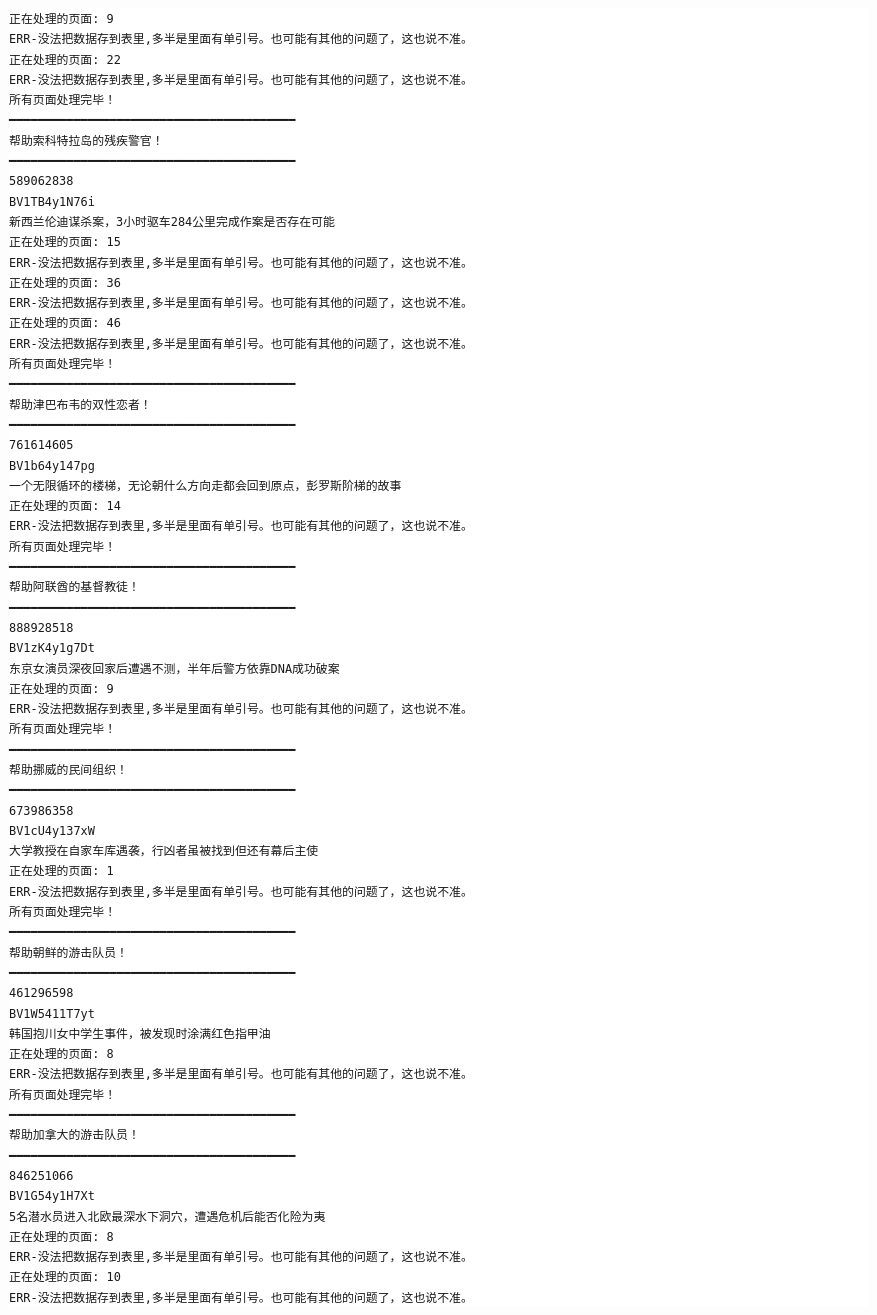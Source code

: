    正在处理的页面: 9
    ERR-没法把数据存到表里,多半是里面有单引号。也可能有其他的问题了，这也说不准。
    正在处理的页面: 22
    ERR-没法把数据存到表里,多半是里面有单引号。也可能有其他的问题了，这也说不准。
    所有页面处理完毕！
    ━━━━━━━━━━━━━━━━━━━━━━━━━━━━━━━━━━━━━━━━
    帮助索科特拉岛的残疾警官！
    ━━━━━━━━━━━━━━━━━━━━━━━━━━━━━━━━━━━━━━━━
    589062838
    BV1TB4y1N76i
    新西兰伦迪谋杀案，3小时驱车284公里完成作案是否存在可能
    正在处理的页面: 15
    ERR-没法把数据存到表里,多半是里面有单引号。也可能有其他的问题了，这也说不准。
    正在处理的页面: 36
    ERR-没法把数据存到表里,多半是里面有单引号。也可能有其他的问题了，这也说不准。
    正在处理的页面: 46
    ERR-没法把数据存到表里,多半是里面有单引号。也可能有其他的问题了，这也说不准。
    所有页面处理完毕！
    ━━━━━━━━━━━━━━━━━━━━━━━━━━━━━━━━━━━━━━━━
    帮助津巴布韦的双性恋者！
    ━━━━━━━━━━━━━━━━━━━━━━━━━━━━━━━━━━━━━━━━
    761614605
    BV1b64y147pg
    一个无限循环的楼梯，无论朝什么方向走都会回到原点，彭罗斯阶梯的故事
    正在处理的页面: 14
    ERR-没法把数据存到表里,多半是里面有单引号。也可能有其他的问题了，这也说不准。
    所有页面处理完毕！
    ━━━━━━━━━━━━━━━━━━━━━━━━━━━━━━━━━━━━━━━━
    帮助阿联酋的基督教徒！
    ━━━━━━━━━━━━━━━━━━━━━━━━━━━━━━━━━━━━━━━━
    888928518
    BV1zK4y1g7Dt
    东京女演员深夜回家后遭遇不测，半年后警方依靠DNA成功破案
    正在处理的页面: 9
    ERR-没法把数据存到表里,多半是里面有单引号。也可能有其他的问题了，这也说不准。
    所有页面处理完毕！
    ━━━━━━━━━━━━━━━━━━━━━━━━━━━━━━━━━━━━━━━━
    帮助挪威的民间组织！
    ━━━━━━━━━━━━━━━━━━━━━━━━━━━━━━━━━━━━━━━━
    673986358
    BV1cU4y137xW
    大学教授在自家车库遇袭，行凶者虽被找到但还有幕后主使
    正在处理的页面: 1
    ERR-没法把数据存到表里,多半是里面有单引号。也可能有其他的问题了，这也说不准。
    所有页面处理完毕！
    ━━━━━━━━━━━━━━━━━━━━━━━━━━━━━━━━━━━━━━━━
    帮助朝鲜的游击队员！
    ━━━━━━━━━━━━━━━━━━━━━━━━━━━━━━━━━━━━━━━━
    461296598
    BV1W5411T7yt
    韩国抱川女中学生事件，被发现时涂满红色指甲油
    正在处理的页面: 8
    ERR-没法把数据存到表里,多半是里面有单引号。也可能有其他的问题了，这也说不准。
    所有页面处理完毕！
    ━━━━━━━━━━━━━━━━━━━━━━━━━━━━━━━━━━━━━━━━
    帮助加拿大的游击队员！
    ━━━━━━━━━━━━━━━━━━━━━━━━━━━━━━━━━━━━━━━━
    846251066
    BV1G54y1H7Xt
    5名潜水员进入北欧最深水下洞穴，遭遇危机后能否化险为夷
    正在处理的页面: 8
    ERR-没法把数据存到表里,多半是里面有单引号。也可能有其他的问题了，这也说不准。
    正在处理的页面: 10
    ERR-没法把数据存到表里,多半是里面有单引号。也可能有其他的问题了，这也说不准。